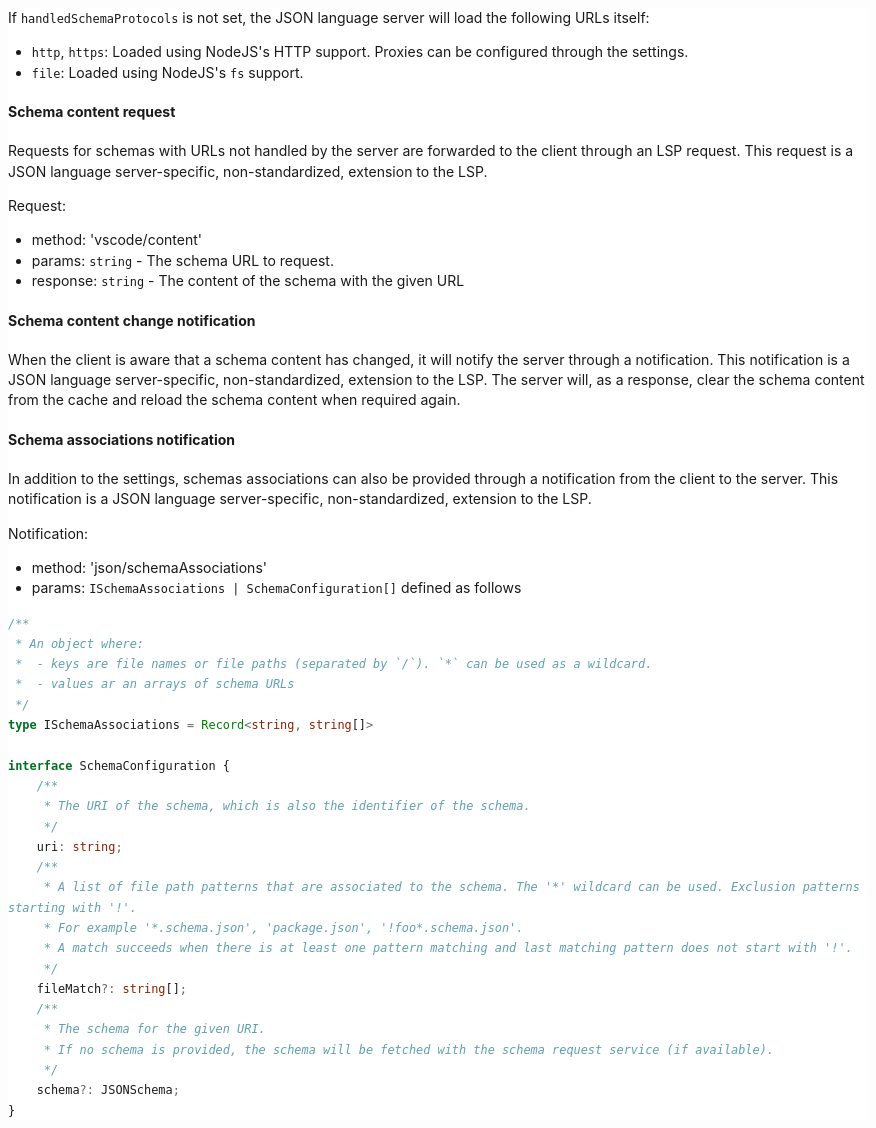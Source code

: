 If `handledSchemaProtocols` is not set, the JSON language server will load the following URLs itself:

- `http`, `https`: Loaded using NodeJS's HTTP support. Proxies can be configured through the settings.
- `file`: Loaded using NodeJS's `fs` support.

#### Schema content request

Requests for schemas with URLs not handled by the server are forwarded to the client through an LSP request. This request is a JSON language server-specific, non-standardized, extension to the LSP.

Request:
- method: 'vscode/content'
- params: `string` - The schema URL to request.
- response: `string` - The content of the schema with the given URL

#### Schema content change notification

When the client is aware that a schema content has changed, it will notify the server through a notification. This notification is a JSON language server-specific, non-standardized, extension to the LSP.
The server will, as a response, clear the schema content from the cache and reload the schema content when required again.

#### Schema associations notification

In addition to the settings, schemas associations can also be provided through a notification from the client to the server. This notification is a JSON language server-specific, non-standardized, extension to the LSP.

Notification:
- method: 'json/schemaAssociations'
- params: `ISchemaAssociations | SchemaConfiguration[]` defined as follows

```ts
/**
 * An object where:
 *  - keys are file names or file paths (separated by `/`). `*` can be used as a wildcard.
 *  - values ar an arrays of schema URLs
 */
type ISchemaAssociations = Record<string, string[]>

interface SchemaConfiguration {
    /**
     * The URI of the schema, which is also the identifier of the schema.
     */
    uri: string;
    /**
     * A list of file path patterns that are associated to the schema. The '*' wildcard can be used. Exclusion patterns starting with '!'.
     * For example '*.schema.json', 'package.json', '!foo*.schema.json'.
     * A match succeeds when there is at least one pattern matching and last matching pattern does not start with '!'.
     */
    fileMatch?: string[];
    /**
     * The schema for the given URI.
     * If no schema is provided, the schema will be fetched with the schema request service (if available).
     */
    schema?: JSONSchema;
}
```
